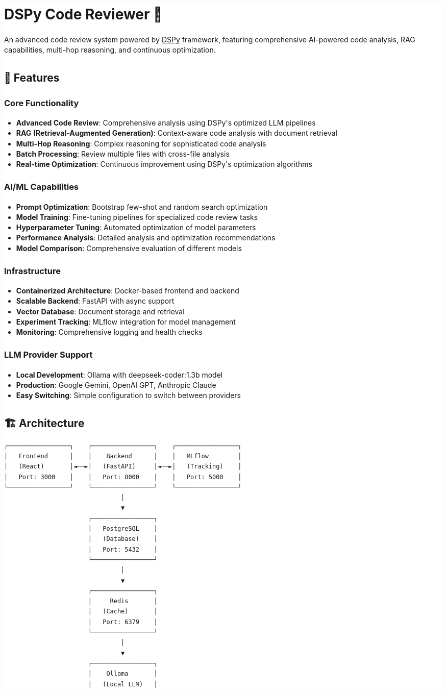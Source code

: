# DSPy Code Reviewer 🚀

An advanced code review system powered by [DSPy](https://github.com/stanfordnlp/dspy) framework, featuring comprehensive AI-powered code analysis, RAG capabilities, multi-hop reasoning, and continuous optimization.

## 🌟 Features

### Core Functionality
- **Advanced Code Review**: Comprehensive analysis using DSPy's optimized LLM pipelines
- **RAG (Retrieval-Augmented Generation)**: Context-aware code analysis with document retrieval
- **Multi-Hop Reasoning**: Complex reasoning for sophisticated code analysis
- **Batch Processing**: Review multiple files with cross-file analysis
- **Real-time Optimization**: Continuous improvement using DSPy's optimization algorithms

### AI/ML Capabilities
- **Prompt Optimization**: Bootstrap few-shot and random search optimization
- **Model Training**: Fine-tuning pipelines for specialized code review tasks
- **Hyperparameter Tuning**: Automated optimization of model parameters
- **Performance Analysis**: Detailed analysis and optimization recommendations
- **Model Comparison**: Comprehensive evaluation of different models

### Infrastructure
- **Containerized Architecture**: Docker-based frontend and backend
- **Scalable Backend**: FastAPI with async support
- **Vector Database**: Document storage and retrieval
- **Experiment Tracking**: MLflow integration for model management
- **Monitoring**: Comprehensive logging and health checks

### LLM Provider Support
- **Local Development**: Ollama with deepseek-coder:1.3b model
- **Production**: Google Gemini, OpenAI GPT, Anthropic Claude
- **Easy Switching**: Simple configuration to switch between providers

## 🏗️ Architecture

```
┌─────────────────┐    ┌─────────────────┐    ┌─────────────────┐
│   Frontend      │    │    Backend      │    │   MLflow        │
│   (React)       │◄──►│   (FastAPI)     │◄──►│   (Tracking)    │
│   Port: 3000    │    │   Port: 8000    │    │   Port: 5000    │
└─────────────────┘    └─────────────────┘    └─────────────────┘
                                │
                                ▼
                       ┌─────────────────┐
                       │   PostgreSQL    │
                       │   (Database)    │
                       │   Port: 5432    │
                       └─────────────────┘
                                │
                                ▼
                       ┌─────────────────┐
                       │     Redis       │
                       │   (Cache)       │
                       │   Port: 6379    │
                       └─────────────────┘
                                │
                                ▼
                       ┌─────────────────┐
                       │    Ollama       │
                       │   (Local LLM)   │
```